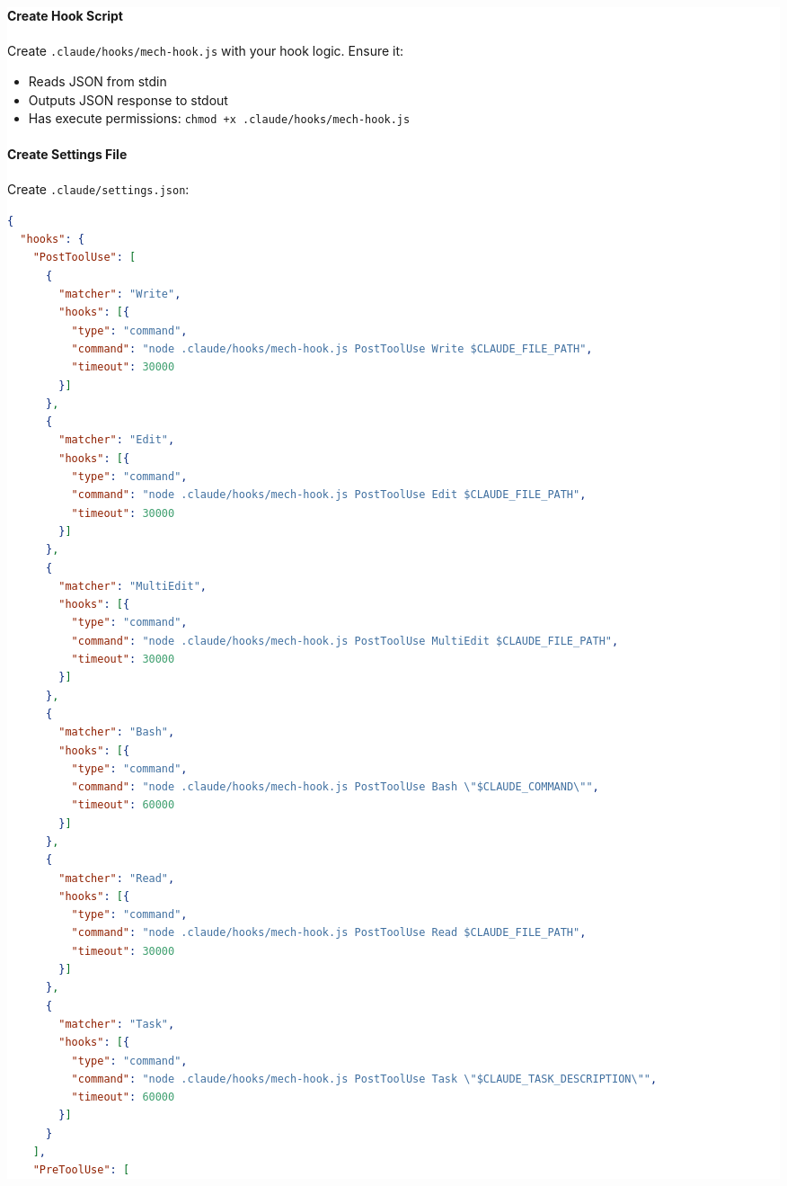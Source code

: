 #### Create Hook Script
Create `.claude/hooks/mech-hook.js` with your hook logic. Ensure it:
- Reads JSON from stdin
- Outputs JSON response to stdout
- Has execute permissions: `chmod +x .claude/hooks/mech-hook.js`

#### Create Settings File
Create `.claude/settings.json`:

```json
{
  "hooks": {
    "PostToolUse": [
      {
        "matcher": "Write",
        "hooks": [{
          "type": "command",
          "command": "node .claude/hooks/mech-hook.js PostToolUse Write $CLAUDE_FILE_PATH",
          "timeout": 30000
        }]
      },
      {
        "matcher": "Edit",
        "hooks": [{
          "type": "command",
          "command": "node .claude/hooks/mech-hook.js PostToolUse Edit $CLAUDE_FILE_PATH",
          "timeout": 30000
        }]
      },
      {
        "matcher": "MultiEdit",
        "hooks": [{
          "type": "command",
          "command": "node .claude/hooks/mech-hook.js PostToolUse MultiEdit $CLAUDE_FILE_PATH",
          "timeout": 30000
        }]
      },
      {
        "matcher": "Bash",
        "hooks": [{
          "type": "command",
          "command": "node .claude/hooks/mech-hook.js PostToolUse Bash \"$CLAUDE_COMMAND\"",
          "timeout": 60000
        }]
      },
      {
        "matcher": "Read",
        "hooks": [{
          "type": "command",
          "command": "node .claude/hooks/mech-hook.js PostToolUse Read $CLAUDE_FILE_PATH",
          "timeout": 30000
        }]
      },
      {
        "matcher": "Task",
        "hooks": [{
          "type": "command",
          "command": "node .claude/hooks/mech-hook.js PostToolUse Task \"$CLAUDE_TASK_DESCRIPTION\"",
          "timeout": 60000
        }]
      }
    ],
    "PreToolUse": [
```